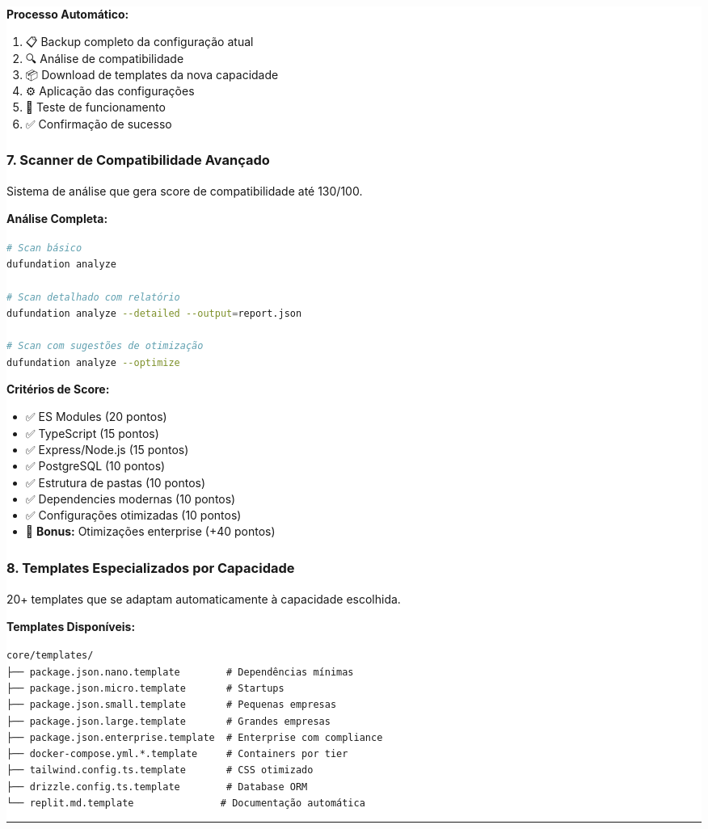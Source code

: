 **Processo Automático:**
1. 📋 Backup completo da configuração atual
2. 🔍 Análise de compatibilidade
3. 📦 Download de templates da nova capacidade
4. ⚙️ Aplicação das configurações
5. 🧪 Teste de funcionamento
6. ✅ Confirmação de sucesso

### **7. Scanner de Compatibilidade Avançado**

Sistema de análise que gera score de compatibilidade até 130/100.

**Análise Completa:**
```bash
# Scan básico
dufundation analyze

# Scan detalhado com relatório
dufundation analyze --detailed --output=report.json

# Scan com sugestões de otimização
dufundation analyze --optimize
```

**Critérios de Score:**
- ✅ ES Modules (20 pontos)
- ✅ TypeScript (15 pontos)
- ✅ Express/Node.js (15 pontos)
- ✅ PostgreSQL (10 pontos)
- ✅ Estrutura de pastas (10 pontos)
- ✅ Dependencies modernas (10 pontos)
- ✅ Configurações otimizadas (10 pontos)
- 🎯 **Bonus:** Otimizações enterprise (+40 pontos)

### **8. Templates Especializados por Capacidade**

20+ templates que se adaptam automaticamente à capacidade escolhida.

**Templates Disponíveis:**
```
core/templates/
├── package.json.nano.template        # Dependências mínimas
├── package.json.micro.template       # Startups
├── package.json.small.template       # Pequenas empresas
├── package.json.large.template       # Grandes empresas
├── package.json.enterprise.template  # Enterprise com compliance
├── docker-compose.yml.*.template     # Containers por tier
├── tailwind.config.ts.template       # CSS otimizado
├── drizzle.config.ts.template        # Database ORM
└── replit.md.template               # Documentação automática
```

---
